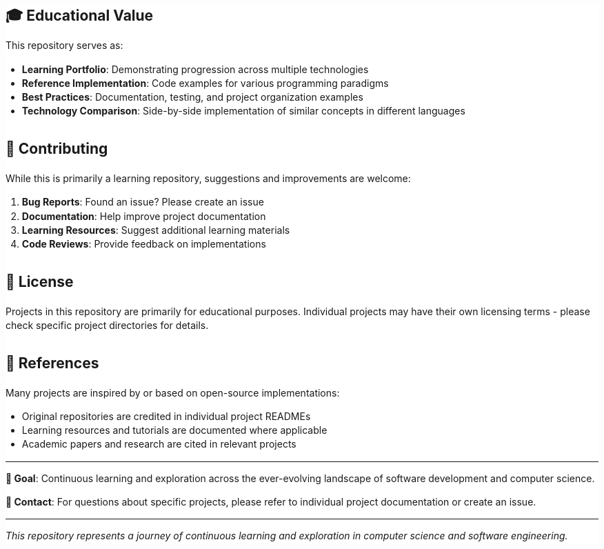 ## 🎓 **Educational Value**

This repository serves as:

- **Learning Portfolio**: Demonstrating progression across multiple technologies
- **Reference Implementation**: Code examples for various programming paradigms
- **Best Practices**: Documentation, testing, and project organization examples
- **Technology Comparison**: Side-by-side implementation of similar concepts in different languages

## 🤝 **Contributing**

While this is primarily a learning repository, suggestions and improvements are welcome:

1. **Bug Reports**: Found an issue? Please create an issue
2. **Documentation**: Help improve project documentation
3. **Learning Resources**: Suggest additional learning materials
4. **Code Reviews**: Provide feedback on implementations

## 📄 **License**

Projects in this repository are primarily for educational purposes. Individual projects may have their own licensing terms - please check specific project directories for details.

## 🔗 **References**

Many projects are inspired by or based on open-source implementations:
- Original repositories are credited in individual project READMEs
- Learning resources and tutorials are documented where applicable
- Academic papers and research are cited in relevant projects

---

**🎯 Goal**: Continuous learning and exploration across the ever-evolving landscape of software development and computer science.

**📧 Contact**: For questions about specific projects, please refer to individual project documentation or create an issue.

---

*This repository represents a journey of continuous learning and exploration in computer science and software engineering.* 
